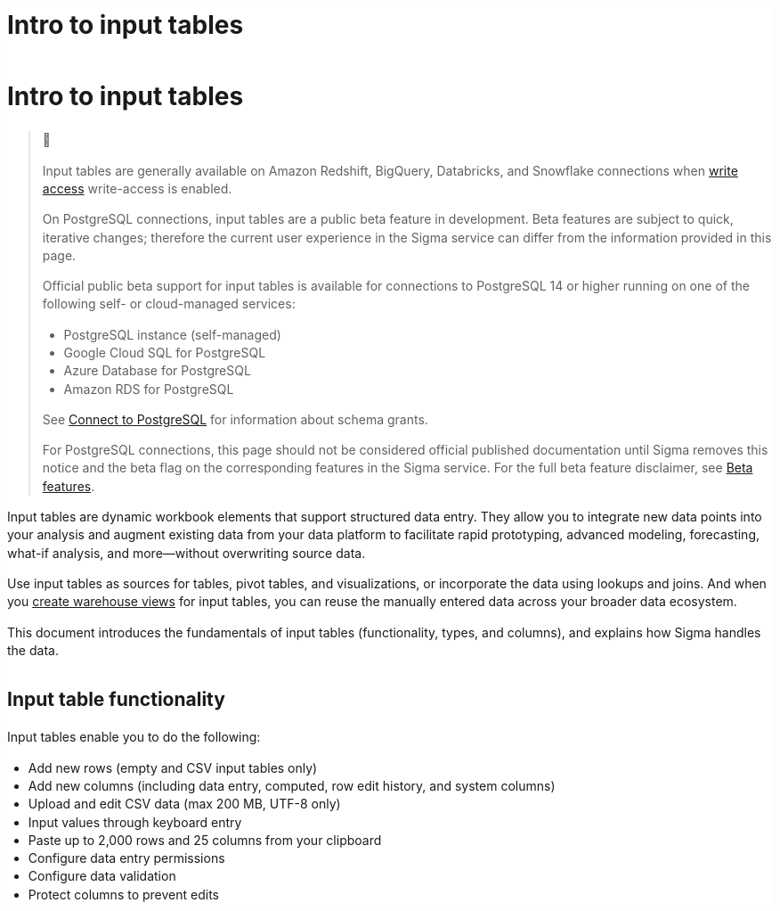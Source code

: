 # Intro to input tables

# Intro to input tables

> 🚩
>
> Input tables are generally available on Amazon Redshift, BigQuery, Databricks, and Snowflake connections when [write access](/docs/set-up-write-access) write-access is enabled.
>
> On PostgreSQL connections, input tables are a public beta feature in development. Beta features are subject to quick, iterative changes; therefore the current user experience in the Sigma service can differ from the information provided in this page.
>
> Official public beta support for input tables is available for connections to PostgreSQL 14 or higher running on one of the following self- or cloud-managed services:
>
> * PostgreSQL instance (self-managed)
> * Google Cloud SQL for PostgreSQL
> * Azure Database for PostgreSQL
> * Amazon RDS for PostgreSQL
>
> See [Connect to PostgreSQL](/docs/connect-to-postgresql#create-a-user-with-the-necessary-data-permissions) for information about schema grants.
>
> For PostgreSQL connections, this page should not be considered official published documentation until Sigma removes this notice and the beta flag on the corresponding features in the Sigma service. For the full beta feature disclaimer, see [Beta features](/docs/sigma-product-releases#beta-features).

Input tables are dynamic workbook elements that support structured data entry. They allow you to integrate new data points into your analysis and augment existing data from your data platform to facilitate rapid prototyping, advanced modeling, forecasting, what-if analysis, and more—without overwriting source data.

Use input tables as sources for tables, pivot tables, and visualizations, or incorporate the data using lookups and joins. And when you [create warehouse views](/docs/create-and-manage-workbook-warehouse-views) for input tables, you can reuse the manually entered data across your broader data ecosystem.

This document introduces the fundamentals of input tables (functionality, types, and columns), and explains how Sigma handles the data.

## Input table functionality

Input tables enable you to do the following:

* Add new rows (empty and CSV input tables only)
* Add new columns (including data entry, computed, row edit history, and system columns)
* Upload and edit CSV data (max 200 MB, UTF-8 only)
* Input values through keyboard entry
* Paste up to 2,000 rows and 25 columns from your clipboard
* Configure data entry permissions
* Configure data validation
* Protect columns to prevent edits
